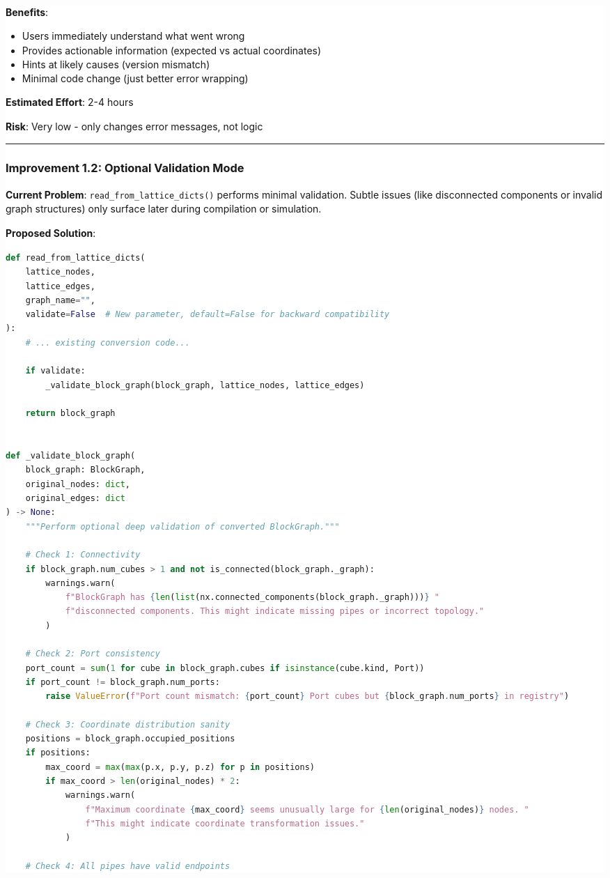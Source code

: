 **Benefits**:
- Users immediately understand what went wrong
- Provides actionable information (expected vs actual coordinates)
- Hints at likely causes (version mismatch)
- Minimal code change (just better error wrapping)

**Estimated Effort**: 2-4 hours

**Risk**: Very low - only changes error messages, not logic

---

### Improvement 1.2: Optional Validation Mode

**Current Problem**:
`read_from_lattice_dicts()` performs minimal validation. Subtle issues (like disconnected components or invalid graph structures) only surface later during compilation or simulation.

**Proposed Solution**:
```python
def read_from_lattice_dicts(
    lattice_nodes,
    lattice_edges,
    graph_name="",
    validate=False  # New parameter, default=False for backward compatibility
):
    # ... existing conversion code...
    
    if validate:
        _validate_block_graph(block_graph, lattice_nodes, lattice_edges)
    
    return block_graph


def _validate_block_graph(
    block_graph: BlockGraph,
    original_nodes: dict,
    original_edges: dict
) -> None:
    """Perform optional deep validation of converted BlockGraph."""
    
    # Check 1: Connectivity
    if block_graph.num_cubes > 1 and not is_connected(block_graph._graph):
        warnings.warn(
            f"BlockGraph has {len(list(nx.connected_components(block_graph._graph)))} "
            f"disconnected components. This might indicate missing pipes or incorrect topology."
        )
    
    # Check 2: Port consistency
    port_count = sum(1 for cube in block_graph.cubes if isinstance(cube.kind, Port))
    if port_count != block_graph.num_ports:
        raise ValueError(f"Port count mismatch: {port_count} Port cubes but {block_graph.num_ports} in registry")
    
    # Check 3: Coordinate distribution sanity
    positions = block_graph.occupied_positions
    if positions:
        max_coord = max(max(p.x, p.y, p.z) for p in positions)
        if max_coord > len(original_nodes) * 2:
            warnings.warn(
                f"Maximum coordinate {max_coord} seems unusually large for {len(original_nodes)} nodes. "
                f"This might indicate coordinate transformation issues."
            )
    
    # Check 4: All pipes have valid endpoints
```